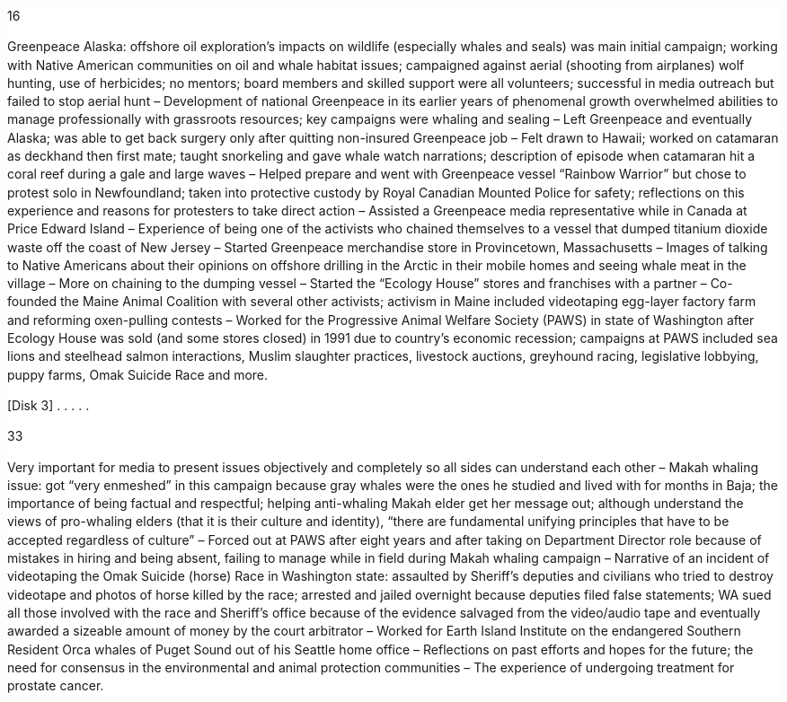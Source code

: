 16

Greenpeace Alaska: offshore oil exploration’s impacts on wildlife
(especially whales and seals) was main initial campaign; working with
Native American communities on oil and whale habitat issues; campaigned
against aerial (shooting from airplanes) wolf hunting, use of
herbicides; no mentors; board members and skilled support were all
volunteers; successful in media outreach but failed to stop aerial hunt
– Development of national Greenpeace in its earlier years of phenomenal
growth overwhelmed abilities to manage professionally with grassroots
resources; key campaigns were whaling and sealing – Left Greenpeace and
eventually Alaska; was able to get back surgery only after quitting
non-insured Greenpeace job – Felt drawn to Hawaii; worked on catamaran
as deckhand then first mate; taught snorkeling and gave whale watch
narrations; description of episode when catamaran hit a coral reef
during a gale and large waves – Helped prepare and went with Greenpeace
vessel “Rainbow Warrior” but chose to protest solo in Newfoundland;
taken into protective custody by Royal Canadian Mounted Police for
safety; reflections on this experience and reasons for protesters to
take direct action – Assisted a Greenpeace media representative while in
Canada at Price Edward Island – Experience of being one of the activists
who chained themselves to a vessel that dumped titanium dioxide waste
off the coast of New Jersey – Started Greenpeace merchandise store in
Provincetown, Massachusetts – Images of talking to Native Americans
about their opinions on offshore drilling in the Arctic in their mobile
homes and seeing whale meat in the village – More on chaining to the
dumping vessel – Started the “Ecology House” stores and franchises with
a partner – Co-founded the Maine Animal Coalition with several other
activists; activism in Maine included videotaping egg-layer factory farm
and reforming oxen-pulling contests – Worked for the Progressive Animal
Welfare Society (PAWS) in state of Washington after Ecology House was
sold (and some stores closed) in 1991 due to country’s economic
recession; campaigns at PAWS included sea lions and steelhead salmon
interactions, Muslim slaughter practices, livestock auctions, greyhound
racing, legislative lobbying, puppy farms, Omak Suicide Race and more.

\[Disk 3\] . . . . .

33

Very important for media to present issues objectively and completely so
all sides can understand each other – Makah whaling issue: got “very
enmeshed” in this campaign because gray whales were the ones he studied
and lived with for months in Baja; the importance of being factual and
respectful; helping anti-whaling Makah elder get her message out;
although understand the views of pro-whaling elders (that it is their
culture and identity), “there are fundamental unifying principles that
have to be accepted regardless of culture” – Forced out at PAWS after
eight years and after taking on Department Director role because of
mistakes in hiring and being absent, failing to manage while in field
during Makah whaling campaign – Narrative of an incident of videotaping
the Omak Suicide (horse) Race in Washington state: assaulted by
Sheriff’s deputies and civilians who tried to destroy videotape and
photos of horse killed by the race; arrested and jailed overnight
because deputies filed false statements; WA sued all those involved with
the race and Sheriff’s office because of the evidence salvaged from the
video/audio tape and eventually awarded a sizeable amount of money by
the court arbitrator – Worked for Earth Island Institute on the
endangered Southern Resident Orca whales of Puget Sound out of his
Seattle home office – Reflections on past efforts and hopes for the
future; the need for consensus in the environmental and animal
protection communities – The experience of undergoing treatment for
prostate cancer.
